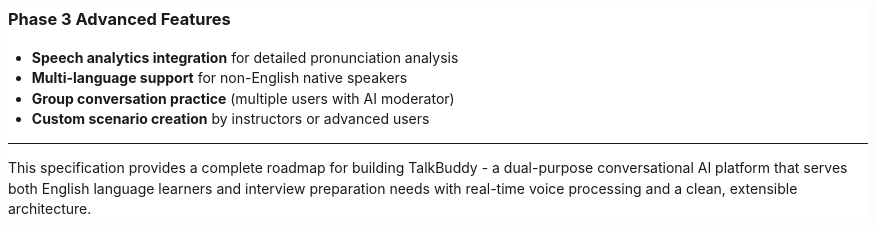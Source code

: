 ### Phase 3 Advanced Features
- **Speech analytics integration** for detailed pronunciation analysis
- **Multi-language support** for non-English native speakers
- **Group conversation practice** (multiple users with AI moderator)
- **Custom scenario creation** by instructors or advanced users

---

This specification provides a complete roadmap for building TalkBuddy - a dual-purpose conversational AI platform that serves both English language learners and interview preparation needs with real-time voice processing and a clean, extensible architecture.